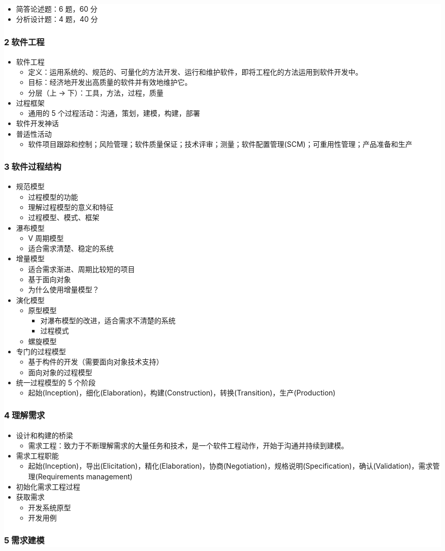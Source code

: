 - 简答论述题：6 题，60 分
- 分析设计题：4 题，40 分

### 2 软件工程

- 软件工程
	- 定义：运用系统的、规范的、可量化的方法开发、运行和维护软件，即将工程化的方法运用到软件开发中。
	- 目标：经济地开发出高质量的软件并有效地维护它。
	- 分层（上 -> 下）：工具，方法，过程，质量
- 过程框架
	- 通用的 5 个过程活动：沟通，策划，建模，构建，部署
- 软件开发神话
- 普适性活动
	- 软件项目跟踪和控制；风险管理；软件质量保证；技术评审；测量；软件配置管理(SCM)；可重用性管理；产品准备和生产

### 3 软件过程结构

- 规范模型
	- 过程模型的功能
	- 理解过程模型的意义和特征
	- 过程模型、模式、框架
- 瀑布模型
	- V 周期模型
	- 适合需求清楚、稳定的系统
- 增量模型
	- 适合需求渐进、周期比较短的项目
	- 基于面向对象
	- 为什么使用增量模型？
- 演化模型
	- 原型模型
		- 对瀑布模型的改进，适合需求不清楚的系统
		- 过程模式
	- 螺旋模型
- 专门的过程模型
	- 基于构件的开发（需要面向对象技术支持）
	- 面向对象的过程模型
- 统一过程模型的 5 个阶段
	- 起始(Inception)，细化(Elaboration)，构建(Construction)，转换(Transition)，生产(Production)

### 4 理解需求

- 设计和构建的桥梁
	- 需求工程：致力于不断理解需求的大量任务和技术，是一个软件工程动作，开始于沟通并持续到建模。
- 需求工程职能
	- 起始(Inception)，导出(Elicitation)，精化(Elaboration)，协商(Negotiation)，规格说明(Specification)，确认(Validation)，需求管理(Requirements management)
- 初始化需求工程过程
- 获取需求
	- 开发系统原型
	- 开发用例

### 5 需求建模
